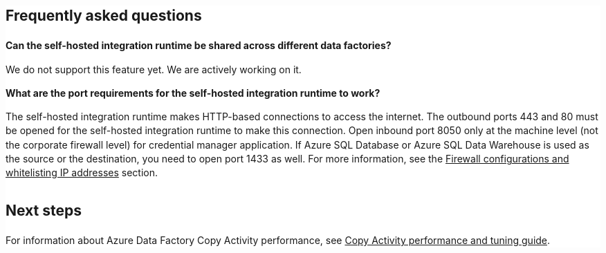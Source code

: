 ## Frequently asked questions

**Can the self-hosted integration runtime be shared across different data factories?**

We do not support this feature yet. We are actively working on it.

**What are the port requirements for the self-hosted integration runtime to work?**

The self-hosted integration runtime makes HTTP-based connections to access the internet. The outbound ports 443 and 80 must be opened for the self-hosted integration runtime to make this connection. Open inbound port 8050 only at the machine level (not the corporate firewall level) for credential manager application. If Azure SQL Database or Azure SQL Data Warehouse is used as the source or the destination, you need to open port 1433 as well. For more information, see the [Firewall configurations and whitelisting IP addresses](#firewall-configurations-and-whitelisting-ip-address-of-gateway) section. 


## Next steps
For information about Azure Data Factory Copy Activity performance, see [Copy Activity performance and tuning guide](copy-activity-performance.md).

 
